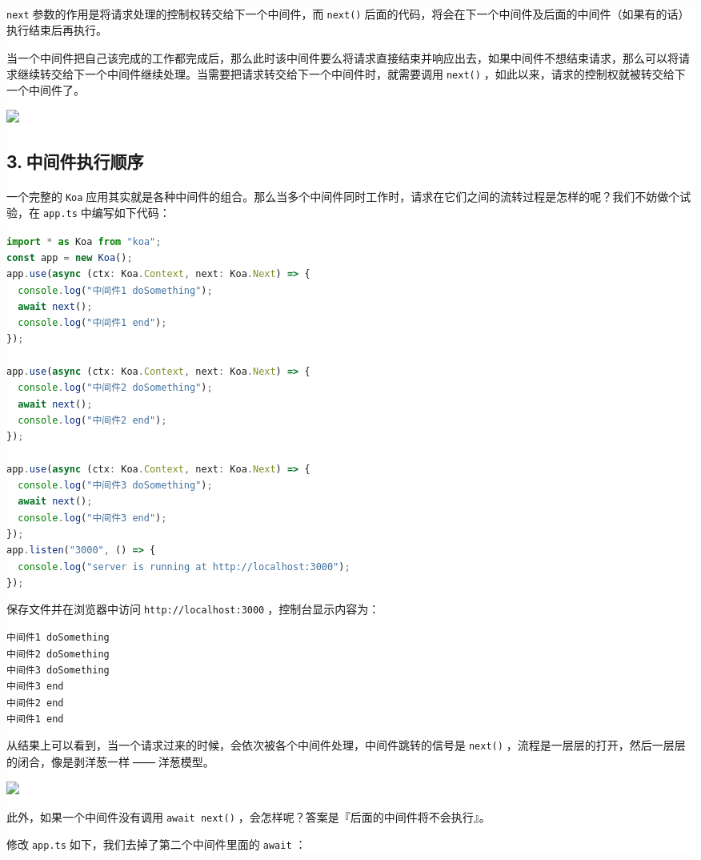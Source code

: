 `next` 参数的作用是将请求处理的控制权转交给下一个中间件，而 `next()` 后面的代码，将会在下一个中间件及后面的中间件（如果有的话）执行结束后再执行。

当一个中间件把自己该完成的工作都完成后，那么此时该中间件要么将请求直接结束并响应出去，如果中间件不想结束请求，那么可以将请求继续转交给下一个中间件继续处理。当需要把请求转交给下一个中间件时，就需要调用 `next()` ，如此以来，请求的控制权就被转交给下一个中间件了。

![](~@/koa2/02/04.png)

## 3. 中间件执行顺序

一个完整的 `Koa` 应用其实就是各种中间件的组合。那么当多个中间件同时工作时，请求在它们之间的流转过程是怎样的呢？我们不妨做个试验，在 `app.ts` 中编写如下代码：

```typescript
import * as Koa from "koa";
const app = new Koa();
app.use(async (ctx: Koa.Context, next: Koa.Next) => {
  console.log("中间件1 doSomething");
  await next();
  console.log("中间件1 end");
});

app.use(async (ctx: Koa.Context, next: Koa.Next) => {
  console.log("中间件2 doSomething");
  await next();
  console.log("中间件2 end");
});

app.use(async (ctx: Koa.Context, next: Koa.Next) => {
  console.log("中间件3 doSomething");
  await next();
  console.log("中间件3 end");
});
app.listen("3000", () => {
  console.log("server is running at http://localhost:3000");
});
```

保存文件并在浏览器中访问 `http://localhost:3000` ，控制台显示内容为：

```
中间件1 doSomething
中间件2 doSomething
中间件3 doSomething
中间件3 end
中间件2 end
中间件1 end
```

从结果上可以看到，当一个请求过来的时候，会依次被各个中间件处理，中间件跳转的信号是 `next()` ，流程是一层层的打开，然后一层层的闭合，像是剥洋葱一样 —— 洋葱模型。

![](~@/koa2/02/05.png)

此外，如果一个中间件没有调用 `await next()` ，会怎样呢？答案是『后面的中间件将不会执行』。

修改 `app.ts` 如下，我们去掉了第二个中间件里面的 `await` ：
